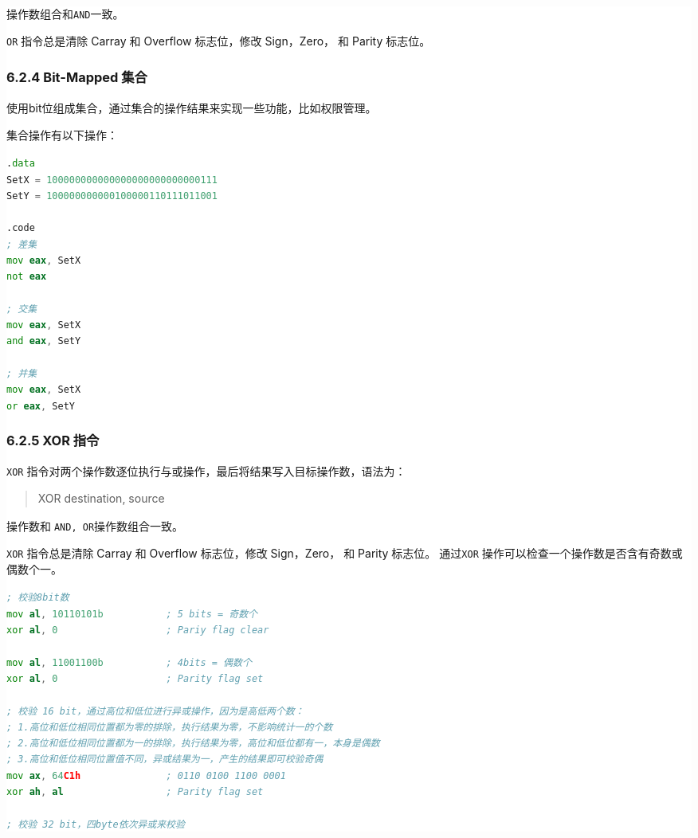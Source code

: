 操作数组合和`AND`一致。

`OR` 指令总是清除 Carray 和 Overflow 标志位，修改 Sign，Zero， 和 Parity 标志位。

### 6.2.4 Bit-Mapped 集合
使用bit位组成集合，通过集合的操作结果来实现一些功能，比如权限管理。

集合操作有以下操作：

```asm
.data
SetX = 100000000000000000000000000111
SetY = 100000000000100000110111011001

.code
; 差集
mov eax, SetX
not eax

; 交集
mov eax, SetX
and eax, SetY

; 并集
mov eax, SetX
or eax, SetY 
```
### 6.2.5 XOR 指令
`XOR` 指令对两个操作数逐位执行与或操作，最后将结果写入目标操作数，语法为：

> XOR destination, source

操作数和 `AND, OR`操作数组合一致。

 
`XOR` 指令总是清除 Carray 和 Overflow 标志位，修改 Sign，Zero， 和 Parity 标志位。
通过`XOR` 操作可以检查一个操作数是否含有奇数或偶数个一。

```asm
; 校验8bit数
mov al, 10110101b           ; 5 bits = 奇数个
xor al, 0                   ; Pariy flag clear

mov al, 11001100b           ; 4bits = 偶数个
xor al, 0                   ; Parity flag set

; 校验 16 bit，通过高位和低位进行异或操作，因为是高低两个数：
; 1.高位和低位相同位置都为零的排除，执行结果为零，不影响统计一的个数
; 2.高位和低位相同位置都为一的排除，执行结果为零，高位和低位都有一，本身是偶数
; 3.高位和低位相同位置值不同，异或结果为一，产生的结果即可校验奇偶
mov ax, 64C1h               ; 0110 0100 1100 0001
xor ah, al                  ; Parity flag set

; 校验 32 bit，四byte依次异或来校验
```
